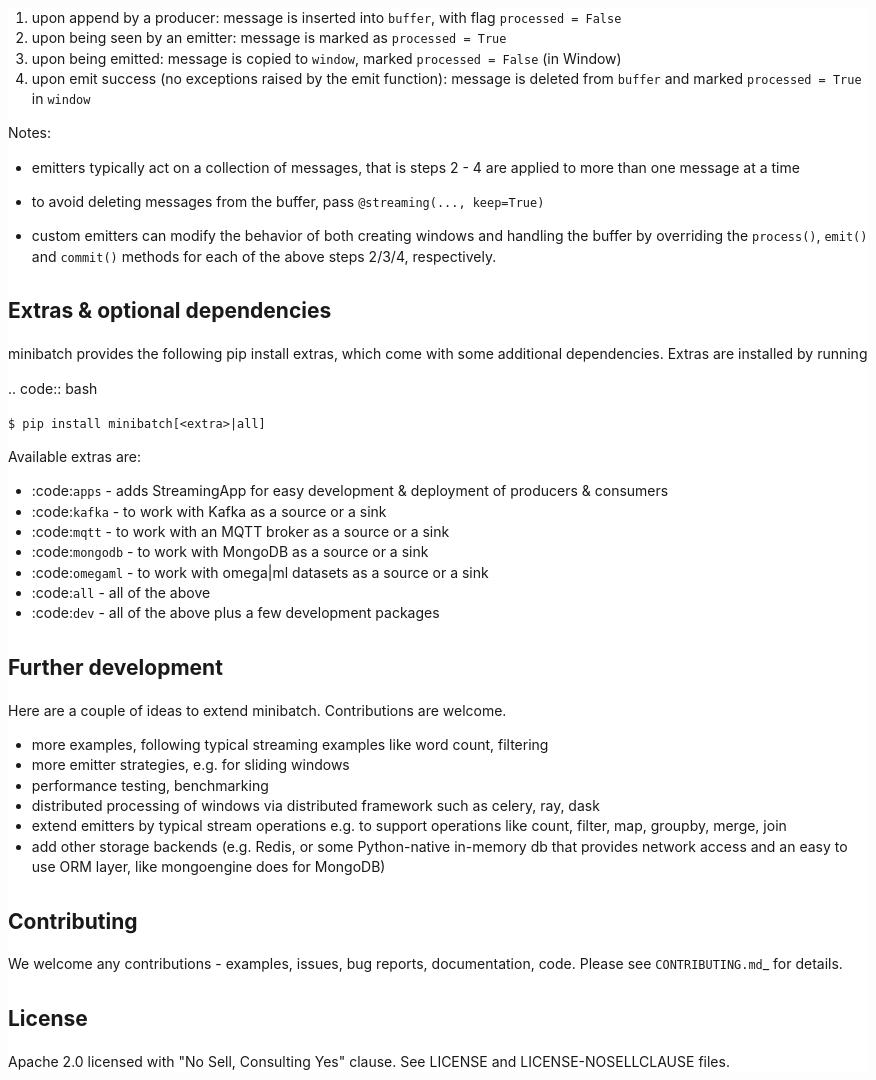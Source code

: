 1. upon append by a producer: message is inserted into `buffer`, with flag `processed = False`
2. upon being seen by an emitter: message is marked as `processed = True`
3. upon being emitted: message is copied to `window`, marked `processed = False` (in Window)
4. upon emit success (no exceptions raised by the emit function): message is deleted from `buffer`
   and marked `processed = True` in `window`

Notes:

* emitters typically act on a collection of messages, that is steps 2 - 4 are applied to more
  than one message at a time

* to avoid deleting messages from the buffer, pass `@streaming(..., keep=True)`

* custom emitters can modify the behavior of both creating windows and handling the buffer by
  overriding the `process()`, `emit()` and `commit()` methods for each of the above steps
  2/3/4, respectively.

Extras & optional dependencies
------------------------------

minibatch provides the following pip install extras, which come with some
additional dependencies. Extras are installed by running

.. code:: bash

    $ pip install minibatch[<extra>|all]

Available extras are:

* :code:`apps` - adds StreamingApp for easy development & deployment of producers & consumers
* :code:`kafka` - to work with Kafka as a source or a sink
* :code:`mqtt` - to work with an MQTT broker as a source or a sink
* :code:`mongodb` - to work with MongoDB as a source or a sink
* :code:`omegaml` - to work with omega|ml datasets as a source or a sink
* :code:`all` - all of the above
* :code:`dev` - all of the above plus a few development packages


Further development
-------------------

Here are a couple of ideas to extend minibatch. Contributions are welcome.

* more examples, following typical streaming examples like word count, filtering
* more emitter strategies, e.g. for sliding windows
* performance testing, benchmarking
* distributed processing of windows via distributed framework such as celery, ray, dask
* extend emitters by typical stream operations e.g. to support operations like count, filter, map, groupby, merge, join
* add other storage backends (e.g. Redis, or some Python-native in-memory db that provides network access and an easy to use ORM layer, like mongoengine does for MongoDB)

Contributing
------------

We welcome any contributions - examples, issues, bug reports, documentation, code. Please see `CONTRIBUTING.md`_
for details. 

License
-------

Apache 2.0 licensed with "No Sell, Consulting Yes" clause. 
See LICENSE and LICENSE-NOSELLCLAUSE files.



